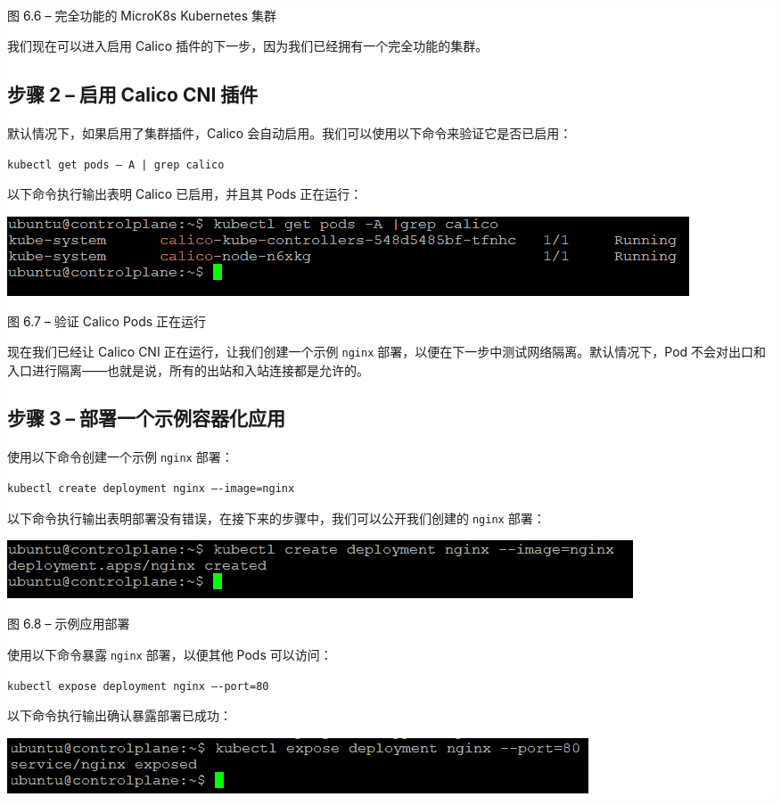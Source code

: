图 6.6 – 完全功能的 MicroK8s Kubernetes 集群

我们现在可以进入启用 Calico 插件的下一步，因为我们已经拥有一个完全功能的集群。

## 步骤 2 – 启用 Calico CNI 插件

默认情况下，如果启用了集群插件，Calico 会自动启用。我们可以使用以下命令来验证它是否已启用：

```
kubectl get pods – A | grep calico
```

以下命令执行输出表明 Calico 已启用，并且其 Pods 正在运行：

![图 6.7 – 验证 Calico Pods 正在运行 ](img/Figure_6.07_B18115.jpg)

图 6.7 – 验证 Calico Pods 正在运行

现在我们已经让 Calico CNI 正在运行，让我们创建一个示例 `nginx` 部署，以便在下一步中测试网络隔离。默认情况下，Pod 不会对出口和入口进行隔离——也就是说，所有的出站和入站连接都是允许的。

## 步骤 3 – 部署一个示例容器化应用

使用以下命令创建一个示例 `nginx` 部署：

```
kubectl create deployment nginx –-image=nginx
```

以下命令执行输出表明部署没有错误，在接下来的步骤中，我们可以公开我们创建的 `nginx` 部署：

![图 6.8 – 示例应用部署 ](img/Figure_6.08_B18115.jpg)

图 6.8 – 示例应用部署

使用以下命令暴露 `nginx` 部署，以便其他 Pods 可以访问：

```
kubectl expose deployment nginx –-port=80
```

以下命令执行输出确认暴露部署已成功：

![图 6.9 – 暴露示例应用程序](img/Figure_6.09_B18115.jpg)
